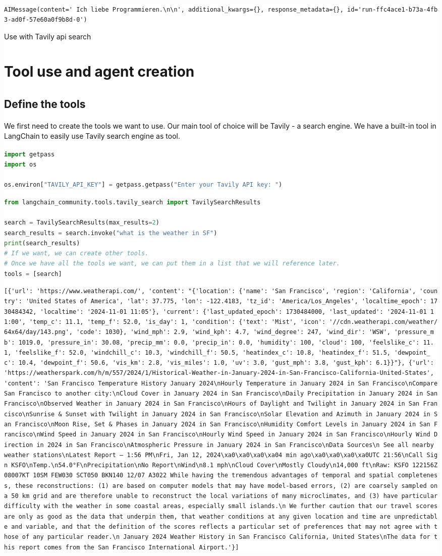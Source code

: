 ```output
AIMessage(content=' Ich liebe Programmieren.\n\n', additional_kwargs={}, response_metadata={}, id='run-ffc4ace1-b73a-4fb3-ad0f-57e60a0f9b8d-0')
```

Use with Tavily api search

# Tool use and agent creation

## Define the tools

We first need to create the tools we want to use. Our main tool of choice will be Tavily - a search engine. We have a built-in tool in LangChain to easily use Tavily search engine as tool.

```python
import getpass
import os

os.environ["TAVILY_API_KEY"] = getpass.getpass("Enter your Tavily API key: ")
```

```python
from langchain_community.tools.tavily_search import TavilySearchResults

search = TavilySearchResults(max_results=2)
search_results = search.invoke("what is the weather in SF")
print(search_results)
# If we want, we can create other tools.
# Once we have all the tools we want, we can put them in a list that we will reference later.
tools = [search]
```

```output
[{'url': 'https://www.weatherapi.com/', 'content': "{'location': {'name': 'San Francisco', 'region': 'California', 'country': 'United States of America', 'lat': 37.775, 'lon': -122.4183, 'tz_id': 'America/Los_Angeles', 'localtime_epoch': 1730484342, 'localtime': '2024-11-01 11:05'}, 'current': {'last_updated_epoch': 1730484000, 'last_updated': '2024-11-01 11:00', 'temp_c': 11.1, 'temp_f': 52.0, 'is_day': 1, 'condition': {'text': 'Mist', 'icon': '//cdn.weatherapi.com/weather/64x64/day/143.png', 'code': 1030}, 'wind_mph': 2.9, 'wind_kph': 4.7, 'wind_degree': 247, 'wind_dir': 'WSW', 'pressure_mb': 1019.0, 'pressure_in': 30.08, 'precip_mm': 0.0, 'precip_in': 0.0, 'humidity': 100, 'cloud': 100, 'feelslike_c': 11.1, 'feelslike_f': 52.0, 'windchill_c': 10.3, 'windchill_f': 50.5, 'heatindex_c': 10.8, 'heatindex_f': 51.5, 'dewpoint_c': 10.4, 'dewpoint_f': 50.6, 'vis_km': 2.8, 'vis_miles': 1.0, 'uv': 3.0, 'gust_mph': 3.8, 'gust_kph': 6.1}}"}, {'url': 'https://weatherspark.com/h/m/557/2024/1/Historical-Weather-in-January-2024-in-San-Francisco-California-United-States', 'content': 'San Francisco Temperature History January 2024\nHourly Temperature in January 2024 in San Francisco\nCompare San Francisco to another city:\nCloud Cover in January 2024 in San Francisco\nDaily Precipitation in January 2024 in San Francisco\nObserved Weather in January 2024 in San Francisco\nHours of Daylight and Twilight in January 2024 in San Francisco\nSunrise & Sunset with Twilight in January 2024 in San Francisco\nSolar Elevation and Azimuth in January 2024 in San Francisco\nMoon Rise, Set & Phases in January 2024 in San Francisco\nHumidity Comfort Levels in January 2024 in San Francisco\nWind Speed in January 2024 in San Francisco\nHourly Wind Speed in January 2024 in San Francisco\nHourly Wind Direction in 2024 in San Francisco\nAtmospheric Pressure in January 2024 in San Francisco\nData Sources\n See all nearby weather stations\nLatest Report — 1:56 PM\nFri, Jan 12, 2024\xa0\xa0\xa0\xa04 min ago\xa0\xa0\xa0\xa0UTC 21:56\nCall Sign KSFO\nTemp.\n54.0°F\nPrecipitation\nNo Report\nWind\n8.1 mph\nCloud Cover\nMostly Cloudy\n14,000 ft\nRaw: KSFO 122156Z 08007KT 10SM FEW030 SCT050 BKN140 12/07 A3022 While having the tremendous advantages of temporal and spatial completeness, these reconstructions: (1) are based on computer models that may have model-based errors, (2) are coarsely sampled on a 50 km grid and are therefore unable to reconstruct the local variations of many microclimates, and (3) have particular difficulty with the weather in some coastal areas, especially small islands.\n We further caution that our travel scores are only as good as the data that underpin them, that weather conditions at any given location and time are unpredictable and variable, and that the definition of the scores reflects a particular set of preferences that may not agree with those of any particular reader.\n January 2024 Weather History in San Francisco California, United States\nThe data for this report comes from the San Francisco International Airport.'}]
```
